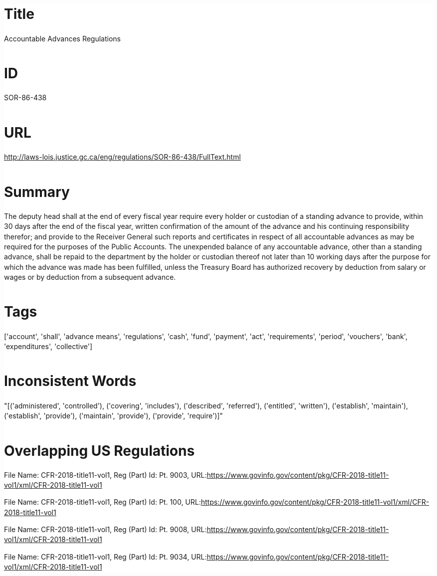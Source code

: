 # Title
Accountable Advances Regulations


# ID
SOR-86-438

# URL
http://laws-lois.justice.gc.ca/eng/regulations/SOR-86-438/FullText.html


# Summary
The deputy head shall at the end of every fiscal year require every holder or custodian of a standing advance to provide, within 30 days after the end of the fiscal year, written confirmation of the amount of the advance and his continuing responsibility therefor; and provide to the Receiver General such reports and certificates in respect of all accountable advances as may be required for the purposes of the Public Accounts.
The unexpended balance of any accountable advance, other than a standing advance, shall be repaid to the department by the holder or custodian thereof not later than 10 working days after the purpose for which the advance was made has been fulfilled, unless the Treasury Board has authorized recovery by deduction from salary or wages or by deduction from a subsequent advance.


# Tags
['account', 'shall', 'advance means', 'regulations', 'cash', 'fund', 'payment', 'act', 'requirements', 'period', 'vouchers', 'bank', 'expenditures', 'collective']


# Inconsistent Words
"[('administered', 'controlled'), ('covering', 'includes'), ('described', 'referred'), ('entitled', 'written'), ('establish', 'maintain'), ('establish', 'provide'), ('maintain', 'provide'), ('provide', 'require')]"


# Overlapping US Regulations
File Name: CFR-2018-title11-vol1, Reg (Part) Id: Pt. 9003, URL:https://www.govinfo.gov/content/pkg/CFR-2018-title11-vol1/xml/CFR-2018-title11-vol1

File Name: CFR-2018-title11-vol1, Reg (Part) Id: Pt. 100, URL:https://www.govinfo.gov/content/pkg/CFR-2018-title11-vol1/xml/CFR-2018-title11-vol1

File Name: CFR-2018-title11-vol1, Reg (Part) Id: Pt. 9008, URL:https://www.govinfo.gov/content/pkg/CFR-2018-title11-vol1/xml/CFR-2018-title11-vol1

File Name: CFR-2018-title11-vol1, Reg (Part) Id: Pt. 9034, URL:https://www.govinfo.gov/content/pkg/CFR-2018-title11-vol1/xml/CFR-2018-title11-vol1
